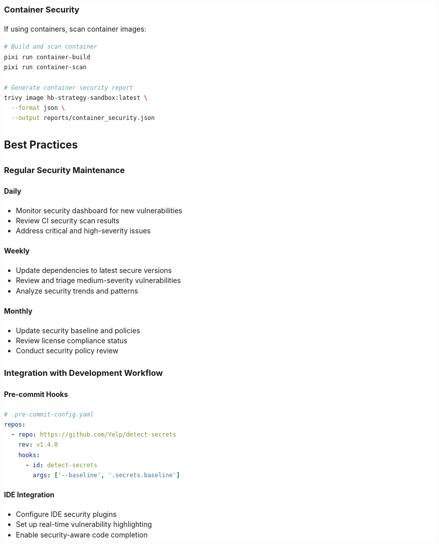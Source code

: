 ### Container Security

If using containers, scan container images:

```bash
# Build and scan container
pixi run container-build
pixi run container-scan

# Generate container security report
trivy image hb-strategy-sandbox:latest \
  --format json \
  --output reports/container_security.json
```

## Best Practices

### Regular Security Maintenance

#### Daily
- Monitor security dashboard for new vulnerabilities
- Review CI security scan results
- Address critical and high-severity issues

#### Weekly
- Update dependencies to latest secure versions
- Review and triage medium-severity vulnerabilities
- Analyze security trends and patterns

#### Monthly
- Update security baseline and policies
- Review license compliance status
- Conduct security policy review

### Integration with Development Workflow

#### Pre-commit Hooks
```yaml
# .pre-commit-config.yaml
repos:
  - repo: https://github.com/Yelp/detect-secrets
    rev: v1.4.0
    hooks:
      - id: detect-secrets
        args: ['--baseline', '.secrets.baseline']
```

#### IDE Integration
- Configure IDE security plugins
- Set up real-time vulnerability highlighting
- Enable security-aware code completion
